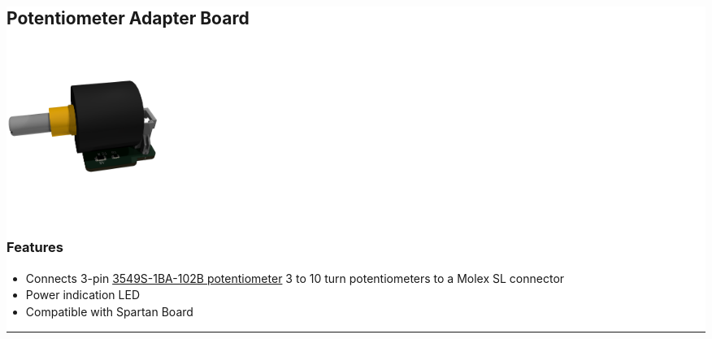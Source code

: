 
## Potentiometer Adapter Board

<img src="media/image6.png" width="200">

### Features
* Connects 3-pin [3549S-1BA-102B potentiometer](https://www.digikey.com/en/products/detail/bourns-inc/3549S-1BA-102B/2534314) 3 to 10 turn potentiometers to a Molex SL connector 
* Power indication LED 
* Compatible with Spartan Board

---
